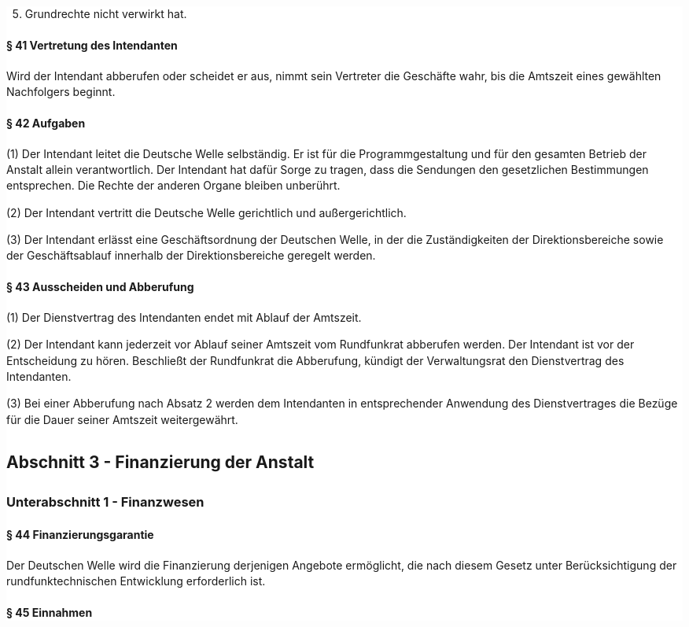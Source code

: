 
5.  Grundrechte nicht verwirkt hat.





#### § 41 Vertretung des Intendanten

Wird der Intendant abberufen oder scheidet er aus, nimmt sein
Vertreter die Geschäfte wahr, bis die Amtszeit eines gewählten
Nachfolgers beginnt.


#### § 42 Aufgaben

(1) Der Intendant leitet die Deutsche Welle selbständig. Er ist für
die Programmgestaltung und für den gesamten Betrieb der Anstalt allein
verantwortlich. Der Intendant hat dafür Sorge zu tragen, dass die
Sendungen den gesetzlichen Bestimmungen entsprechen. Die Rechte der
anderen Organe bleiben unberührt.

(2) Der Intendant vertritt die Deutsche Welle gerichtlich und
außergerichtlich.

(3) Der Intendant erlässt eine Geschäftsordnung der Deutschen Welle,
in der die Zuständigkeiten der Direktionsbereiche sowie der
Geschäftsablauf innerhalb der Direktionsbereiche geregelt werden.


#### § 43 Ausscheiden und Abberufung

(1) Der Dienstvertrag des Intendanten endet mit Ablauf der Amtszeit.

(2) Der Intendant kann jederzeit vor Ablauf seiner Amtszeit vom
Rundfunkrat abberufen werden. Der Intendant ist vor der Entscheidung
zu hören. Beschließt der Rundfunkrat die Abberufung, kündigt der
Verwaltungsrat den Dienstvertrag des Intendanten.

(3) Bei einer Abberufung nach Absatz 2 werden dem Intendanten in
entsprechender Anwendung des Dienstvertrages die Bezüge für die Dauer
seiner Amtszeit weitergewährt.


## Abschnitt 3 - Finanzierung der Anstalt



### Unterabschnitt 1 - Finanzwesen



#### § 44 Finanzierungsgarantie

Der Deutschen Welle wird die Finanzierung derjenigen Angebote
ermöglicht, die nach diesem Gesetz unter Berücksichtigung der
rundfunktechnischen Entwicklung erforderlich ist.


#### § 45 Einnahmen
